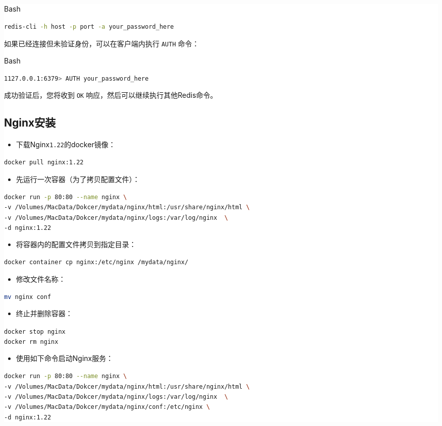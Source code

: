 Bash

```bash
redis-cli -h host -p port -a your_password_here
```

如果已经连接但未验证身份，可以在客户端内执行 `AUTH` 命令：

Bash

```bash
1127.0.0.1:6379> AUTH your_password_here
```

成功验证后，您将收到 `OK` 响应，然后可以继续执行其他Redis命令。

## Nginx安装

- 下载Nginx`1.22`的docker镜像：

```bash
docker pull nginx:1.22
```

- 先运行一次容器（为了拷贝配置文件）：

```bash
docker run -p 80:80 --name nginx \
-v /Volumes/MacData/Dokcer/mydata/nginx/html:/usr/share/nginx/html \
-v /Volumes/MacData/Dokcer/mydata/nginx/logs:/var/log/nginx  \
-d nginx:1.22
```

- 将容器内的配置文件拷贝到指定目录：

```bash
docker container cp nginx:/etc/nginx /mydata/nginx/
```

- 修改文件名称：

```bash
mv nginx conf
```

- 终止并删除容器：

```bash
docker stop nginx
docker rm nginx
```

- 使用如下命令启动Nginx服务：

```bash
docker run -p 80:80 --name nginx \
-v /Volumes/MacData/Dokcer/mydata/nginx/html:/usr/share/nginx/html \
-v /Volumes/MacData/Dokcer/mydata/nginx/logs:/var/log/nginx  \
-v /Volumes/MacData/Dokcer/mydata/nginx/conf:/etc/nginx \
-d nginx:1.22
```
